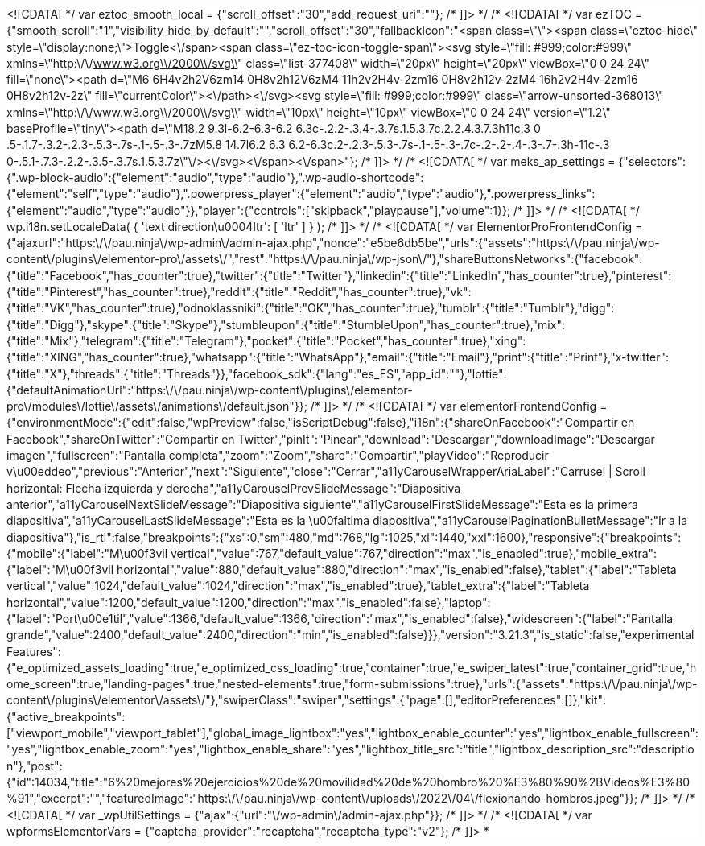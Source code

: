 <!\[CDATA\[ \*/ var eztoc\_smooth\_local = {"scroll\_offset":"30","add\_request\_uri":""}; /\* \]\]> \*/ /\* <!\[CDATA\[ \*/ var ezTOC = {"smooth\_scroll":"1","visibility\_hide\_by\_default":"","scroll\_offset":"30","fallbackIcon":"<span class=\\"\\"><span class=\\"eztoc-hide\\" style=\\"display:none;\\">Toggle<\\/span><span class=\\"ez-toc-icon-toggle-span\\"><svg style=\\"fill: #999;color:#999\\" xmlns=\\"http:\\/\\/www.w3.org\\/2000\\/svg\\" class=\\"list-377408\\" width=\\"20px\\" height=\\"20px\\" viewBox=\\"0 0 24 24\\" fill=\\"none\\"><path d=\\"M6 6H4v2h2V6zm14 0H8v2h12V6zM4 11h2v2H4v-2zm16 0H8v2h12v-2zM4 16h2v2H4v-2zm16 0H8v2h12v-2z\\" fill=\\"currentColor\\"><\\/path><\\/svg><svg style=\\"fill: #999;color:#999\\" class=\\"arrow-unsorted-368013\\" xmlns=\\"http:\\/\\/www.w3.org\\/2000\\/svg\\" width=\\"10px\\" height=\\"10px\\" viewBox=\\"0 0 24 24\\" version=\\"1.2\\" baseProfile=\\"tiny\\"><path d=\\"M18.2 9.3l-6.2-6.3-6.2 6.3c-.2.2-.3.4-.3.7s.1.5.3.7c.2.2.4.3.7.3h11c.3 0 .5-.1.7-.3.2-.2.3-.5.3-.7s-.1-.5-.3-.7zM5.8 14.7l6.2 6.3 6.2-6.3c.2-.2.3-.5.3-.7s-.1-.5-.3-.7c-.2-.2-.4-.3-.7-.3h-11c-.3 0-.5.1-.7.3-.2.2-.3.5-.3.7s.1.5.3.7z\\"\\/><\\/svg><\\/span><\\/span>"}; /\* \]\]> \*/ /\* <!\[CDATA\[ \*/ var meks\_ap\_settings = {"selectors":{".wp-block-audio":{"element":"audio","type":"audio"},".wp-audio-shortcode":{"element":"self","type":"audio"},".powerpress\_player":{"element":"audio","type":"audio"},".powerpress\_links":{"element":"audio","type":"audio"}},"player":{"controls":\["skipback","playpause"\],"volume":1}}; /\* \]\]> \*/ /\* <!\[CDATA\[ \*/ wp.i18n.setLocaleData( { 'text direction\\u0004ltr': \[ 'ltr' \] } ); /\* \]\]> \*/ /\* <!\[CDATA\[ \*/ var ElementorProFrontendConfig = {"ajaxurl":"https:\\/\\/pau.ninja\\/wp-admin\\/admin-ajax.php","nonce":"e5be6db5be","urls":{"assets":"https:\\/\\/pau.ninja\\/wp-content\\/plugins\\/elementor-pro\\/assets\\/","rest":"https:\\/\\/pau.ninja\\/wp-json\\/"},"shareButtonsNetworks":{"facebook":{"title":"Facebook","has\_counter":true},"twitter":{"title":"Twitter"},"linkedin":{"title":"LinkedIn","has\_counter":true},"pinterest":{"title":"Pinterest","has\_counter":true},"reddit":{"title":"Reddit","has\_counter":true},"vk":{"title":"VK","has\_counter":true},"odnoklassniki":{"title":"OK","has\_counter":true},"tumblr":{"title":"Tumblr"},"digg":{"title":"Digg"},"skype":{"title":"Skype"},"stumbleupon":{"title":"StumbleUpon","has\_counter":true},"mix":{"title":"Mix"},"telegram":{"title":"Telegram"},"pocket":{"title":"Pocket","has\_counter":true},"xing":{"title":"XING","has\_counter":true},"whatsapp":{"title":"WhatsApp"},"email":{"title":"Email"},"print":{"title":"Print"},"x-twitter":{"title":"X"},"threads":{"title":"Threads"}},"facebook\_sdk":{"lang":"es\_ES","app\_id":""},"lottie":{"defaultAnimationUrl":"https:\\/\\/pau.ninja\\/wp-content\\/plugins\\/elementor-pro\\/modules\\/lottie\\/assets\\/animations\\/default.json"}}; /\* \]\]> \*/ /\* <!\[CDATA\[ \*/ var elementorFrontendConfig = {"environmentMode":{"edit":false,"wpPreview":false,"isScriptDebug":false},"i18n":{"shareOnFacebook":"Compartir en Facebook","shareOnTwitter":"Compartir en Twitter","pinIt":"Pinear","download":"Descargar","downloadImage":"Descargar imagen","fullscreen":"Pantalla completa","zoom":"Zoom","share":"Compartir","playVideo":"Reproducir v\\u00eddeo","previous":"Anterior","next":"Siguiente","close":"Cerrar","a11yCarouselWrapperAriaLabel":"Carrusel | Scroll horizontal: Flecha izquierda y derecha","a11yCarouselPrevSlideMessage":"Diapositiva anterior","a11yCarouselNextSlideMessage":"Diapositiva siguiente","a11yCarouselFirstSlideMessage":"Esta es la primera diapositiva","a11yCarouselLastSlideMessage":"Esta es la \\u00faltima diapositiva","a11yCarouselPaginationBulletMessage":"Ir a la diapositiva"},"is\_rtl":false,"breakpoints":{"xs":0,"sm":480,"md":768,"lg":1025,"xl":1440,"xxl":1600},"responsive":{"breakpoints":{"mobile":{"label":"M\\u00f3vil vertical","value":767,"default\_value":767,"direction":"max","is\_enabled":true},"mobile\_extra":{"label":"M\\u00f3vil horizontal","value":880,"default\_value":880,"direction":"max","is\_enabled":false},"tablet":{"label":"Tableta vertical","value":1024,"default\_value":1024,"direction":"max","is\_enabled":true},"tablet\_extra":{"label":"Tableta horizontal","value":1200,"default\_value":1200,"direction":"max","is\_enabled":false},"laptop":{"label":"Port\\u00e1til","value":1366,"default\_value":1366,"direction":"max","is\_enabled":false},"widescreen":{"label":"Pantalla grande","value":2400,"default\_value":2400,"direction":"min","is\_enabled":false}}},"version":"3.21.3","is\_static":false,"experimentalFeatures":{"e\_optimized\_assets\_loading":true,"e\_optimized\_css\_loading":true,"container":true,"e\_swiper\_latest":true,"container\_grid":true,"home\_screen":true,"landing-pages":true,"nested-elements":true,"form-submissions":true},"urls":{"assets":"https:\\/\\/pau.ninja\\/wp-content\\/plugins\\/elementor\\/assets\\/"},"swiperClass":"swiper","settings":{"page":\[\],"editorPreferences":\[\]},"kit":{"active\_breakpoints":\["viewport\_mobile","viewport\_tablet"\],"global\_image\_lightbox":"yes","lightbox\_enable\_counter":"yes","lightbox\_enable\_fullscreen":"yes","lightbox\_enable\_zoom":"yes","lightbox\_enable\_share":"yes","lightbox\_title\_src":"title","lightbox\_description\_src":"description"},"post":{"id":14034,"title":"6%20mejores%20ejercicios%20de%20movilidad%20de%20hombro%20%E3%80%90%2BVideos%E3%80%91","excerpt":"","featuredImage":"https:\\/\\/pau.ninja\\/wp-content\\/uploads\\/2022\\/04\\/flexionando-hombros.jpeg"}}; /\* \]\]> \*/ /\* <!\[CDATA\[ \*/ var \_wpUtilSettings = {"ajax":{"url":"\\/wp-admin\\/admin-ajax.php"}}; /\* \]\]> \*/ /\* <!\[CDATA\[ \*/ var wpformsElementorVars = {"captcha\_provider":"recaptcha","recaptcha\_type":"v2"}; /\* \]\]> \*